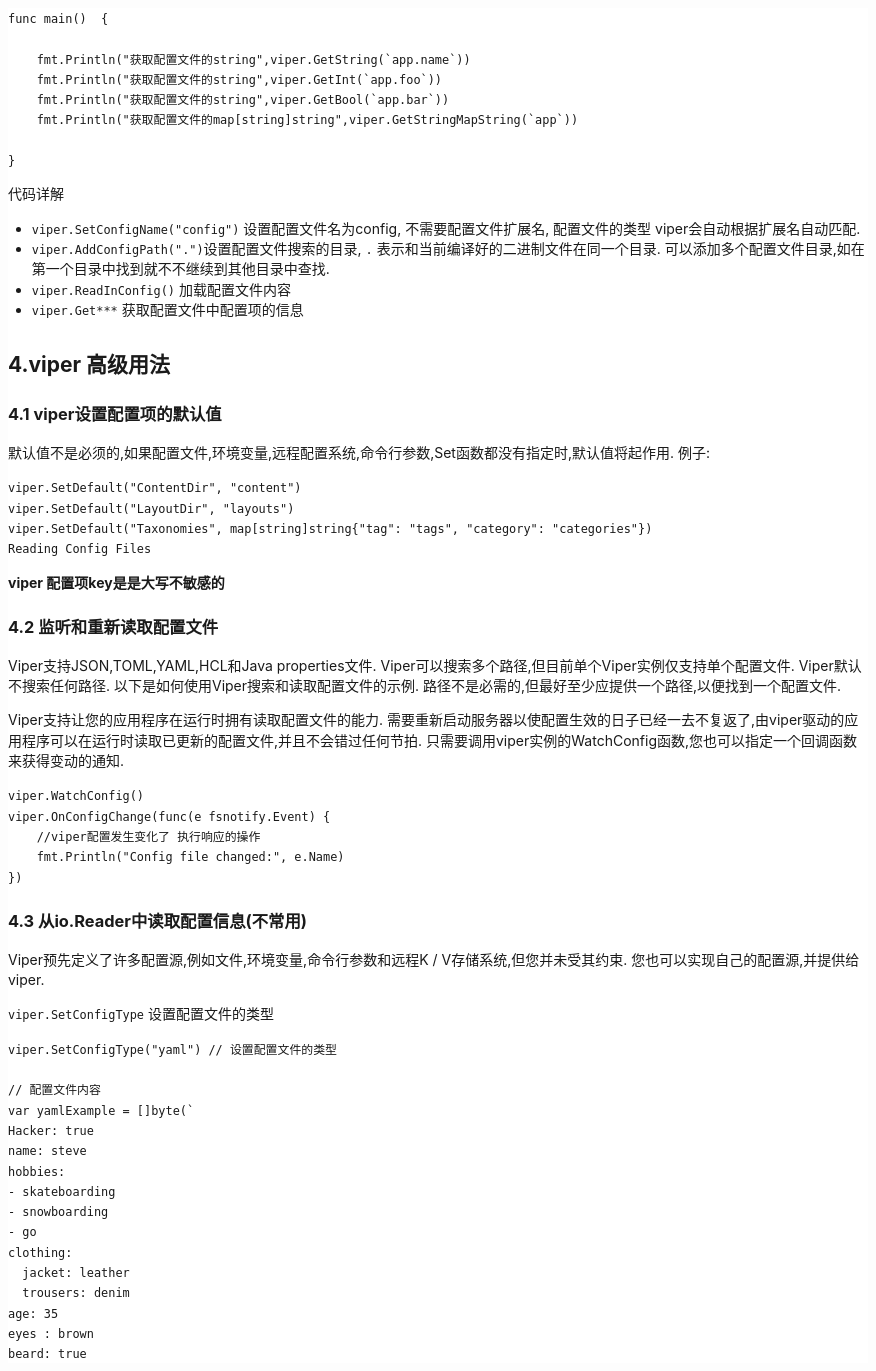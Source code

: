     func main()  {
    		
    	fmt.Println("获取配置文件的string",viper.GetString(`app.name`))
    	fmt.Println("获取配置文件的string",viper.GetInt(`app.foo`))
    	fmt.Println("获取配置文件的string",viper.GetBool(`app.bar`))
    	fmt.Println("获取配置文件的map[string]string",viper.GetStringMapString(`app`))
    		
    }


代码详解

*   `viper.SetConfigName("config")` 设置配置文件名为config, 不需要配置文件扩展名, 配置文件的类型 viper会自动根据扩展名自动匹配.
*   `viper.AddConfigPath(".")`设置配置文件搜索的目录, `.` 表示和当前编译好的二进制文件在同一个目录. 可以添加多个配置文件目录,如在第一个目录中找到就不不继续到其他目录中查找.
*   `viper.ReadInConfig()` 加载配置文件内容
*   `viper.Get***` 获取配置文件中配置项的信息


4.viper 高级用法
------------

### 4.1 viper设置配置项的默认值

默认值不是必须的,如果配置文件,环境变量,远程配置系统,命令行参数,Set函数都没有指定时,默认值将起作用. 例子:

    viper.SetDefault("ContentDir", "content")
    viper.SetDefault("LayoutDir", "layouts")
    viper.SetDefault("Taxonomies", map[string]string{"tag": "tags", "category": "categories"})
    Reading Config Files


**viper 配置项key是是大写不敏感的**

### 4.2 监听和重新读取配置文件

Viper支持JSON,TOML,YAML,HCL和Java properties文件. Viper可以搜索多个路径,但目前单个Viper实例仅支持单个配置文件. Viper默认不搜索任何路径. 以下是如何使用Viper搜索和读取配置文件的示例. 路径不是必需的,但最好至少应提供一个路径,以便找到一个配置文件.

Viper支持让您的应用程序在运行时拥有读取配置文件的能力. 需要重新启动服务器以使配置生效的日子已经一去不复返了,由viper驱动的应用程序可以在运行时读取已更新的配置文件,并且不会错过任何节拍. 只需要调用viper实例的WatchConfig函数,您也可以指定一个回调函数来获得变动的通知.

    viper.WatchConfig()
    viper.OnConfigChange(func(e fsnotify.Event) {
    	//viper配置发生变化了 执行响应的操作
    	fmt.Println("Config file changed:", e.Name)
    })


### 4.3 从io.Reader中读取配置信息(不常用)

Viper预先定义了许多配置源,例如文件,环境变量,命令行参数和远程K / V存储系统,但您并未受其约束. 您也可以实现自己的配置源,并提供给viper.

`viper.SetConfigType` 设置配置文件的类型

    viper.SetConfigType("yaml") // 设置配置文件的类型
    
    // 配置文件内容
    var yamlExample = []byte(`
    Hacker: true
    name: steve
    hobbies:
    - skateboarding
    - snowboarding
    - go
    clothing:
      jacket: leather
      trousers: denim
    age: 35
    eyes : brown
    beard: true